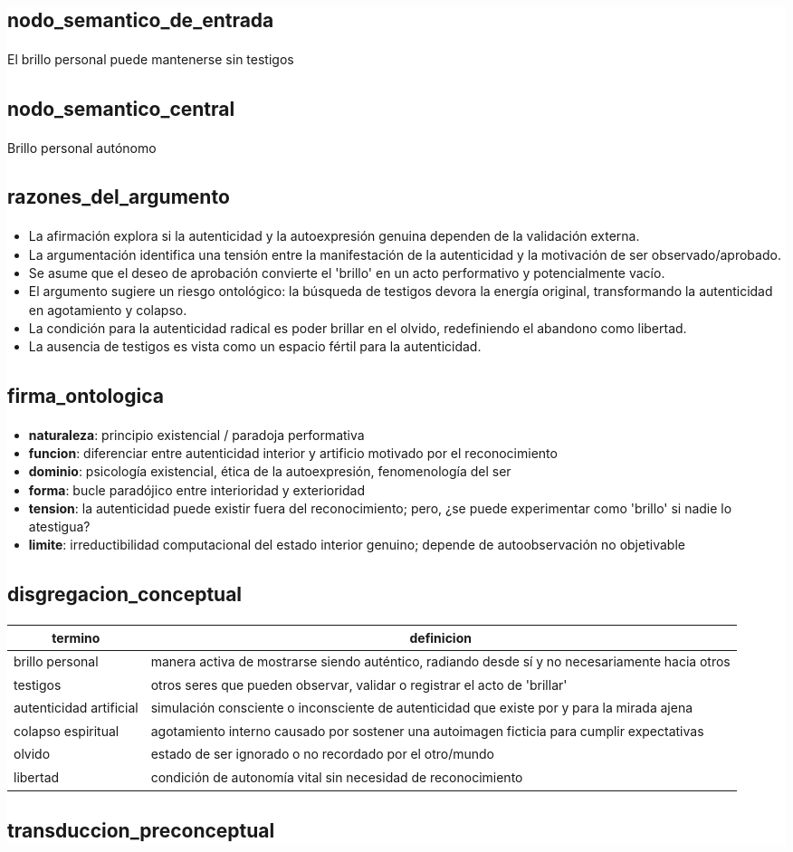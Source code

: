 ## nodo_semantico_de_entrada

El brillo personal puede mantenerse sin testigos

## nodo_semantico_central

Brillo personal autónomo

## razones_del_argumento

- La afirmación explora si la autenticidad y la autoexpresión genuina dependen de la validación externa.
- La argumentación identifica una tensión entre la manifestación de la autenticidad y la motivación de ser observado/aprobado.
- Se asume que el deseo de aprobación convierte el 'brillo' en un acto performativo y potencialmente vacío.
- El argumento sugiere un riesgo ontológico: la búsqueda de testigos devora la energía original, transformando la autenticidad en agotamiento y colapso.
- La condición para la autenticidad radical es poder brillar en el olvido, redefiniendo el abandono como libertad.
- La ausencia de testigos es vista como un espacio fértil para la autenticidad.

## firma_ontologica

- **naturaleza**: principio existencial / paradoja performativa
- **funcion**: diferenciar entre autenticidad interior y artificio motivado por el reconocimiento
- **dominio**: psicología existencial, ética de la autoexpresión, fenomenología del ser
- **forma**: bucle paradójico entre interioridad y exterioridad
- **tension**: la autenticidad puede existir fuera del reconocimiento; pero, ¿se puede experimentar como 'brillo' si nadie lo atestigua?
- **limite**: irreductibilidad computacional del estado interior genuino; depende de autoobservación no objetivable

## disgregacion_conceptual

| termino | definicion |
| --- | --- |
| brillo personal | manera activa de mostrarse siendo auténtico, radiando desde sí y no necesariamente hacia otros |
| testigos | otros seres que pueden observar, validar o registrar el acto de 'brillar' |
| autenticidad artificial | simulación consciente o inconsciente de autenticidad que existe por y para la mirada ajena |
| colapso espiritual | agotamiento interno causado por sostener una autoimagen ficticia para cumplir expectativas |
| olvido | estado de ser ignorado o no recordado por el otro/mundo |
| libertad | condición de autonomía vital sin necesidad de reconocimiento |

## transduccion_preconceptual
